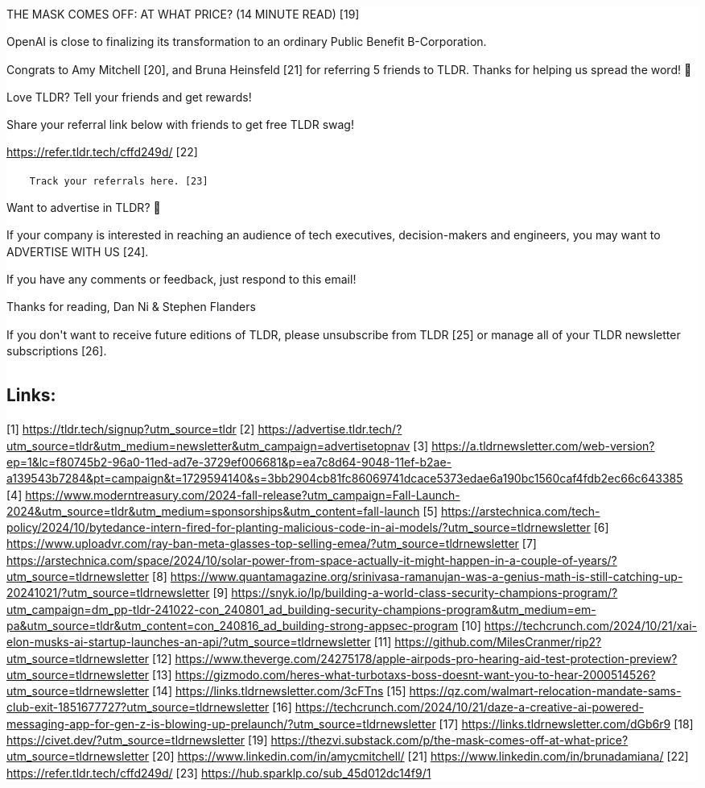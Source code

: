  THE MASK COMES OFF: AT WHAT PRICE? (14 MINUTE READ) [19] 

 OpenAI is close to finalizing its transformation to an ordinary
Public Benefit B-Corporation. 

Congrats to Amy Mitchell [20], and Bruna Heinsfeld [21] for referring
5 friends to TLDR. Thanks for helping us spread the word! 🙏

Love TLDR? Tell your friends and get rewards!

 Share your referral link below with friends to get free TLDR swag! 

 https://refer.tldr.tech/cffd249d/ [22] 

		Track your referrals here. [23]

Want to advertise in TLDR? 📰

 If your company is interested in reaching an audience of tech
executives, decision-makers and engineers, you may want to ADVERTISE
WITH US [24]. 

 If you have any comments or feedback, just respond to this email! 

Thanks for reading, 
Dan Ni & Stephen Flanders 

If you don't want to receive future editions of TLDR, please
unsubscribe from TLDR [25] or manage all of your TLDR newsletter
subscriptions [26]. 

 

Links:
------
[1] https://tldr.tech/signup?utm_source=tldr
[2] https://advertise.tldr.tech/?utm_source=tldr&utm_medium=newsletter&utm_campaign=advertisetopnav
[3] https://a.tldrnewsletter.com/web-version?ep=1&lc=f80745b2-96a0-11ed-ad7e-3729ef006681&p=ea7c8d64-9048-11ef-b2ae-a139543b7284&pt=campaign&t=1729594140&s=3bb2904cb81fc86069741dcace5373edae6a190bc1560caf4fdb2ec66c643385
[4] https://www.moderntreasury.com/2024-fall-release?utm_campaign=Fall-Launch-2024&utm_source=tldr&utm_medium=sponsorships&utm_content=fall-launch
[5] https://arstechnica.com/tech-policy/2024/10/bytedance-intern-fired-for-planting-malicious-code-in-ai-models/?utm_source=tldrnewsletter
[6] https://www.uploadvr.com/ray-ban-meta-glasses-top-selling-emea/?utm_source=tldrnewsletter
[7] https://arstechnica.com/space/2024/10/solar-power-from-space-actually-it-might-happen-in-a-couple-of-years/?utm_source=tldrnewsletter
[8] https://www.quantamagazine.org/srinivasa-ramanujan-was-a-genius-math-is-still-catching-up-20241021/?utm_source=tldrnewsletter
[9] https://snyk.io/lp/building-a-world-class-security-champions-program/?utm_campaign=dm_pp-tldr-241022-con_240801_ad_building-security-champions-program&utm_medium=em-pa&utm_source=tldr&utm_content=con_240816_ad_building-strong-appsec-program
[10] https://techcrunch.com/2024/10/21/xai-elon-musks-ai-startup-launches-an-api/?utm_source=tldrnewsletter
[11] https://github.com/MilesCranmer/rip2?utm_source=tldrnewsletter
[12] https://www.theverge.com/24275178/apple-airpods-pro-hearing-aid-test-protection-preview?utm_source=tldrnewsletter
[13] https://gizmodo.com/heres-what-turbotaxs-boss-doesnt-want-you-to-hear-2000514526?utm_source=tldrnewsletter
[14] https://links.tldrnewsletter.com/3cFTns
[15] https://qz.com/walmart-relocation-mandate-sams-club-exit-1851677727?utm_source=tldrnewsletter
[16] https://techcrunch.com/2024/10/21/daze-a-creative-ai-powered-messaging-app-for-gen-z-is-blowing-up-prelaunch/?utm_source=tldrnewsletter
[17] https://links.tldrnewsletter.com/dGb6r9
[18] https://civet.dev/?utm_source=tldrnewsletter
[19] https://thezvi.substack.com/p/the-mask-comes-off-at-what-price?utm_source=tldrnewsletter
[20] https://www.linkedin.com/in/amycmitchell/
[21] https://www.linkedin.com/in/brunadamiana/
[22] https://refer.tldr.tech/cffd249d/
[23] https://hub.sparklp.co/sub_45d012dc14f9/1